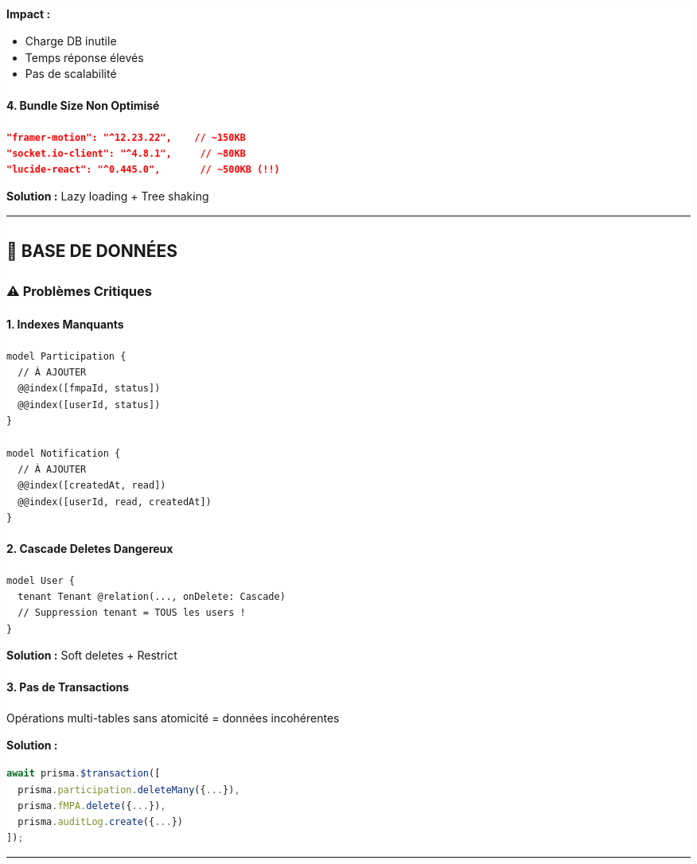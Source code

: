 **Impact :**

- Charge DB inutile
- Temps réponse élevés
- Pas de scalabilité

#### 4. **Bundle Size Non Optimisé**

```json
"framer-motion": "^12.23.22",    // ~150KB
"socket.io-client": "^4.8.1",     // ~80KB
"lucide-react": "^0.445.0",       // ~500KB (!!)
```

**Solution :** Lazy loading + Tree shaking

---

## 💾 BASE DE DONNÉES

### ⚠️ Problèmes Critiques

#### 1. **Indexes Manquants**

```prisma
model Participation {
  // À AJOUTER
  @@index([fmpaId, status])
  @@index([userId, status])
}

model Notification {
  // À AJOUTER
  @@index([createdAt, read])
  @@index([userId, read, createdAt])
}
```

#### 2. **Cascade Deletes Dangereux**

```prisma
model User {
  tenant Tenant @relation(..., onDelete: Cascade)
  // Suppression tenant = TOUS les users !
}
```

**Solution :** Soft deletes + Restrict

#### 3. **Pas de Transactions**

Opérations multi-tables sans atomicité = données incohérentes

**Solution :**

```typescript
await prisma.$transaction([
  prisma.participation.deleteMany({...}),
  prisma.fMPA.delete({...}),
  prisma.auditLog.create({...})
]);
```

---